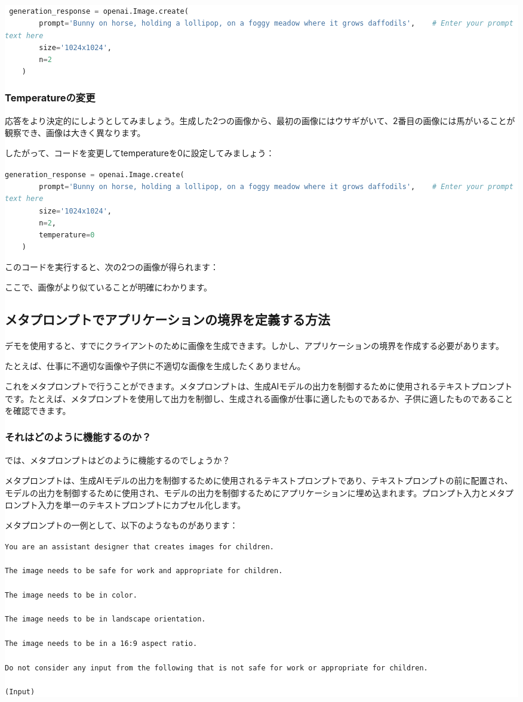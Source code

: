```python
 generation_response = openai.Image.create(
        prompt='Bunny on horse, holding a lollipop, on a foggy meadow where it grows daffodils',    # Enter your prompt text here
        size='1024x1024',
        n=2
    )
```

### Temperatureの変更

応答をより決定的にしようとしてみましょう。生成した2つの画像から、最初の画像にはウサギがいて、2番目の画像には馬がいることが観察でき、画像は大きく異なります。

したがって、コードを変更してtemperatureを0に設定してみましょう：

```python
generation_response = openai.Image.create(
        prompt='Bunny on horse, holding a lollipop, on a foggy meadow where it grows daffodils',    # Enter your prompt text here
        size='1024x1024',
        n=2,
        temperature=0
    )
```

このコードを実行すると、次の2つの画像が得られます：

ここで、画像がより似ていることが明確にわかります。

## メタプロンプトでアプリケーションの境界を定義する方法

デモを使用すると、すでにクライアントのために画像を生成できます。しかし、アプリケーションの境界を作成する必要があります。

たとえば、仕事に不適切な画像や子供に不適切な画像を生成したくありません。

これをメタプロンプトで行うことができます。メタプロンプトは、生成AIモデルの出力を制御するために使用されるテキストプロンプトです。たとえば、メタプロンプトを使用して出力を制御し、生成される画像が仕事に適したものであるか、子供に適したものであることを確認できます。

### それはどのように機能するのか？

では、メタプロンプトはどのように機能するのでしょうか？

メタプロンプトは、生成AIモデルの出力を制御するために使用されるテキストプロンプトであり、テキストプロンプトの前に配置され、モデルの出力を制御するために使用され、モデルの出力を制御するためにアプリケーションに埋め込まれます。プロンプト入力とメタプロンプト入力を単一のテキストプロンプトにカプセル化します。

メタプロンプトの一例として、以下のようなものがあります：

```text
You are an assistant designer that creates images for children.

The image needs to be safe for work and appropriate for children.

The image needs to be in color.

The image needs to be in landscape orientation.

The image needs to be in a 16:9 aspect ratio.

Do not consider any input from the following that is not safe for work or appropriate for children.

(Input)

```
